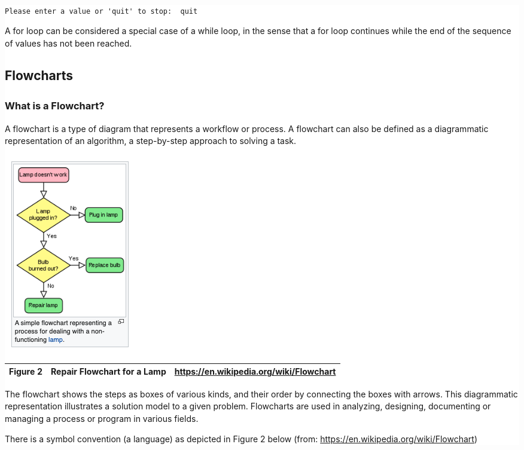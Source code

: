
    Please enter a value or 'quit' to stop:  quit


A for loop can be considered a special case of a while loop, in the sense that a for loop continues while the end of the sequence of values has not been reached.

## Flowcharts

### What is a Flowchart?

A flowchart is a type of diagram that represents a workflow or process. A flowchart can also be defined as a diagrammatic representation of an algorithm, a step-by-step approach to solving a task.

![](flowchart.png)

|Figure 2|Repair Flowchart for a Lamp|https://en.wikipedia.org/wiki/Flowchart|
|:---|:---|:---|

The flowchart shows the steps as boxes of various kinds, and their order by connecting the boxes with arrows. This diagrammatic representation illustrates a solution model to a given problem. Flowcharts are used in analyzing, designing, documenting or managing a process or program in various fields.

There is a symbol convention (a language) as depicted in Figure 2 below (from: https://en.wikipedia.org/wiki/Flowchart)
